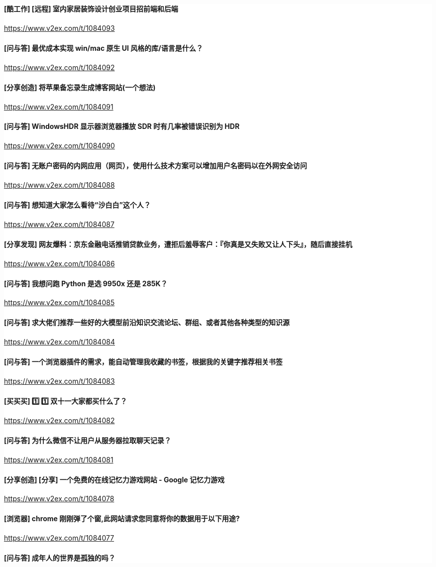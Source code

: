 #### \[酷工作\] \[远程\] 室内家居装饰设计创业项目招前端和后端

<span style="color: blue!80!green"><https://www.v2ex.com/t/1084093></span>

#### \[问与答\] 最优成本实现 win/mac 原生 UI 风格的库/语言是什么？

<span style="color: blue!80!green"><https://www.v2ex.com/t/1084092></span>

#### \[分享创造\] 将苹果备忘录生成博客网站(一个想法)

<span style="color: blue!80!green"><https://www.v2ex.com/t/1084091></span>

#### \[问与答\] WindowsHDR 显示器浏览器播放 SDR 时有几率被错误识别为 HDR

<span style="color: blue!80!green"><https://www.v2ex.com/t/1084090></span>

#### \[问与答\] 无账户密码的内网应用（网页），使用什么技术方案可以增加用户名密码以在外网安全访问

<span style="color: blue!80!green"><https://www.v2ex.com/t/1084088></span>

#### \[问与答\] 想知道大家怎么看待“沙白白”这个人？

<span style="color: blue!80!green"><https://www.v2ex.com/t/1084087></span>

#### \[分享发现\] 网友爆料：京东金融电话推销贷款业务，遭拒后羞辱客户：『你真是又失败又让人下头』，随后直接挂机

<span style="color: blue!80!green"><https://www.v2ex.com/t/1084086></span>

#### \[问与答\] 我想问跑 Python 是选 9950x 还是 285K？

<span style="color: blue!80!green"><https://www.v2ex.com/t/1084085></span>

#### \[问与答\] 求大佬们推荐一些好的大模型前沿知识交流论坛、群组、或者其他各种类型的知识源

<span style="color: blue!80!green"><https://www.v2ex.com/t/1084084></span>

#### \[问与答\] 一个浏览器插件的需求，能自动管理我收藏的书签，根据我的关键字推荐相关书签

<span style="color: blue!80!green"><https://www.v2ex.com/t/1084083></span>

#### \[买买买\] 1️⃣ 1️⃣ 双十一大家都买什么了？

<span style="color: blue!80!green"><https://www.v2ex.com/t/1084082></span>

#### \[问与答\] 为什么微信不让用户从服务器拉取聊天记录？

<span style="color: blue!80!green"><https://www.v2ex.com/t/1084081></span>

#### \[分享创造\] \[分享\] 一个免费的在线记忆力游戏网站 - Google 记忆力游戏

<span style="color: blue!80!green"><https://www.v2ex.com/t/1084078></span>

#### \[浏览器\] chrome 刚刚弹了个窗,此网站请求您同意将你的数据用于以下用途?

<span style="color: blue!80!green"><https://www.v2ex.com/t/1084077></span>

#### \[问与答\] 成年人的世界是孤独的吗？
